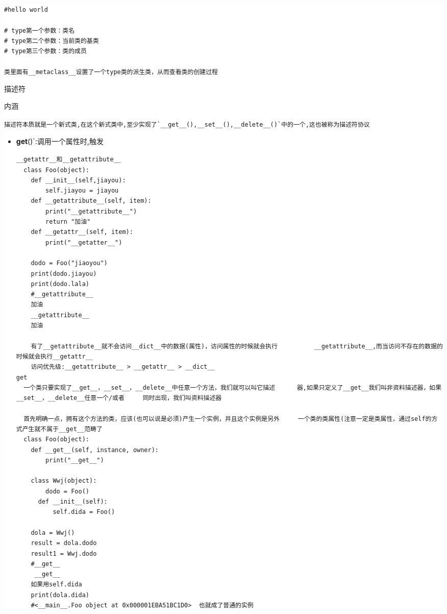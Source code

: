 ~~~~~~~
#hello world

# type第一个参数：类名
# type第二个参数：当前类的基类
# type第三个参数：类的成员

类里面有__metaclass__设置了一个type类的派生类，从而查看类的创建过程
~~~~~~~

描述符

内涵

~~~~~
描述符本质就是一个新式类,在这个新式类中,至少实现了`__get__(),__set__(),__delete__()`中的一个,这也被称为描述符协议
~~~~~

- __get__()`:调用一个属性时,触发 

  ~~~~~~~
  __getattr__和__getattribute__
  	class Foo(object):
      def __init__(self,jiayou):
          self.jiayou = jiayou
      def __getattribute__(self, item):
          print("__getattribute__")
          return "加油"
      def __getattr__(self, item):
          print("__getatter__")
  
      dodo = Foo("jiaoyou")
      print(dodo.jiayou)
      print(dodo.lala)
      #__getattribute__
      加油
      __getattribute__
      加油	
      
      有了__getattribute__就不会访问__dict__中的数据(属性)，访问属性的时候就会执行	       __getattribute__,而当访问不存在的数据的时候就会执行__getattr__
      访问优先级:__getattribute__ > __getattr__ > __dict__
  get
  	一个类只要实现了__get__，__set__，__delete__中任意一个方法，我们就可以叫它描述	     器,如果只定义了__get__我们叫非资料描述器，如果__set__，__delete__任意一个/或者     同时出现，我们叫资料描述器
  	
  	首先明确一点，拥有这个方法的类，应该(也可以说是必须)产生一个实例，并且这个实例是另外     一个类的类属性(注意一定是类属性，通过self的方式产生就不属于__get__范畴了
  	class Foo(object):
      def __get__(self, instance, owner):
          print("__get__")
          
      class Wwj(object):
          dodo = Foo()
  		def __init__(self):
          	self.dida = Foo()
      
      dola = Wwj()
      result = dola.dodo
      result1 = Wwj.dodo
      #__get__
       __get__
      如果用self.dida
      print(dola.dida)
      #<__main__.Foo object at 0x000001EBA51BC1D0>  也就成了普通的实例
  ~~~~~~~
